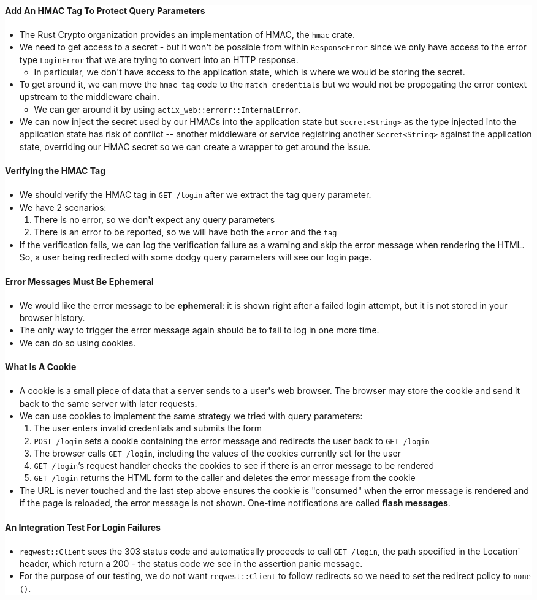 #### Add An HMAC Tag To Protect Query Parameters
* The Rust Crypto organization provides an implementation of HMAC, the `hmac` crate.
* We need to get access to a secret - but it won't be possible from within `ResponseError` since we only have access to the error type `LoginError` that we are trying to convert into an HTTP response.
  * In particular, we don't have access to the application state, which is where we would be storing the secret.
* To get around it, we can move the `hmac_tag` code to the `match_credentials` but we would not be propogating the error context upstream to the middleware chain.
  * We can ger around it by using `actix_web::errorr::InternalError`.
* We can now inject the secret used by our HMACs into the application state but `Secret<String>` as the type injected into the application state has risk of conflict -- another middleware or service registring another `Secret<String>` against the application state, overriding our HMAC secret so we can create a wrapper to get around the issue.

#### Verifying the HMAC Tag
* We should verify the HMAC tag in `GET /login` after we extract the tag query parameter.
* We have 2 scenarios:
  1. There is no error, so we don't expect any query parameters
  2. There is an error to be reported, so we will have both the `error` and the `tag`
* If the verification fails, we can log the verification failure as a warning and skip the error message when rendering the HTML. So, a user being redirected with some dodgy query parameters will see our login page.

#### Error Messages Must Be Ephemeral
* We would like the error message to be **ephemeral**: it is shown right after a failed login attempt, but it is not stored in your browser history.
* The only way to trigger the error message again should be to fail to log in one more time.
* We can do so using cookies.

#### What Is A Cookie
* A cookie is a small piece of data that a server sends to a user's web browser. The browser may store the cookie and send it back to the same server with later requests.
* We can use cookies to implement the same strategy we tried with query parameters:
  1. The user enters invalid credentials and submits the form
  2. `POST /login` sets a cookie containing the error message and redirects the user back to `GET /login`
  3. The browser calls `GET /login`, including the values of the cookies currently set for the user
  4. `GET /login`’s request handler checks the cookies to see if there is an error message to be rendered
  5. `GET /login` returns the HTML form to the caller and deletes the error message from the cookie
* The URL is never touched and the last step above ensures the cookie is "consumed" when the error message is rendered and if the page is reloaded, the error message is not shown. One-time notifications are called **flash messages**.

#### An Integration Test For Login Failures
* `reqwest::Client` sees the 303 status code and automatically proceeds to call `GET /login`, the path specified in the Location` header, which return a 200 - the status code we see in the assertion panic message.
* For the purpose of our testing, we do not want `reqwest::Client` to follow redirects so we need to set the redirect policy to `none()`.
